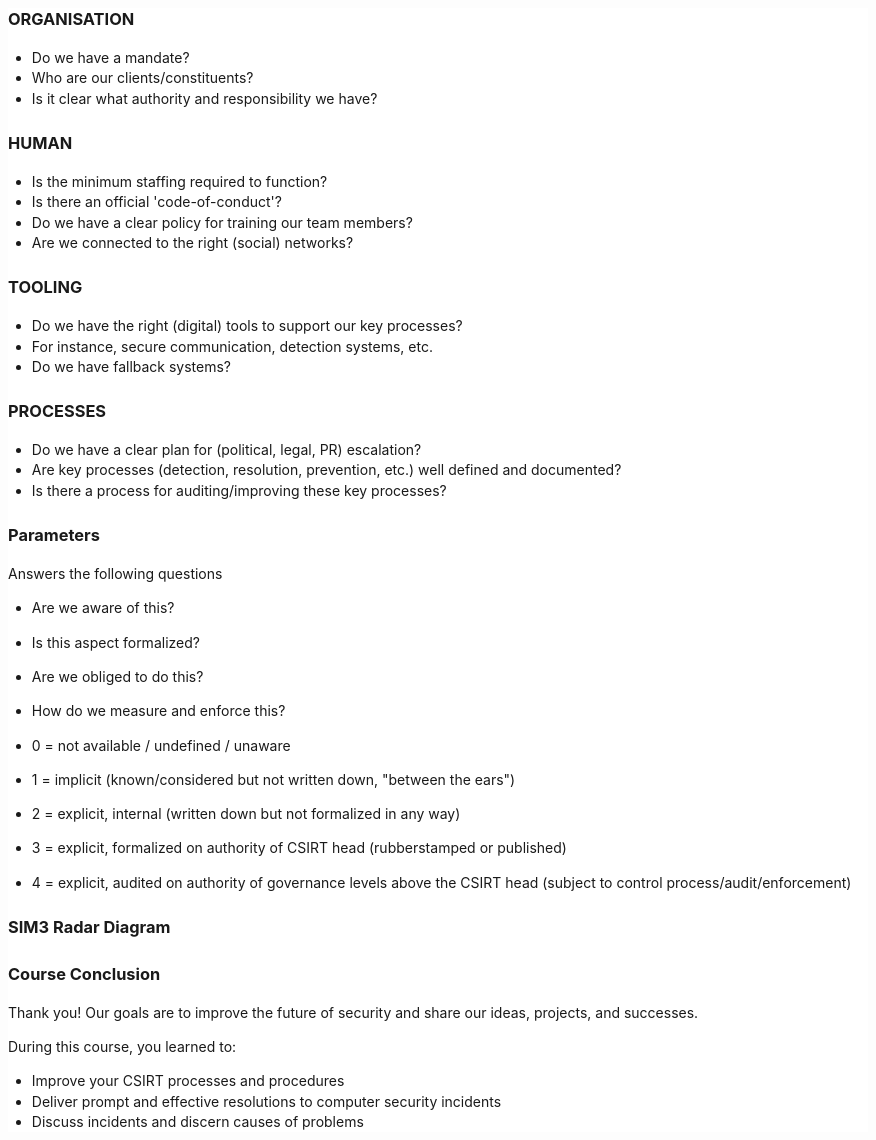 ### ORGANISATION

- Do we have a mandate?
- Who are our clients/constituents?
- Is it clear what authority and responsibility we have?

### HUMAN

- Is the minimum staffing required to function?
- Is there an official 'code-of-conduct'?
- Do we have a clear policy for training our team members?
- Are we connected to the right (social) networks?

### TOOLING

- Do we have the right (digital) tools to support our key processes?
- For instance, secure communication, detection systems, etc.
- Do we have fallback systems?

### PROCESSES

- Do we have a clear plan for (political, legal, PR) escalation?
- Are key processes (detection, resolution, prevention, etc.) well defined and documented?
- Is there a process for auditing/improving these key processes?

### Parameters

Answers the following questions

- Are we aware of this?
- Is this aspect formalized?
- Are we obliged to do this?
- How do we measure and enforce this?

- 0 = not available / undefined / unaware
- 1 = implicit (known/considered but not written down, "between the ears")
- 2 = explicit, internal (written down but not formalized in any way)
- 3 = explicit, formalized on authority of CSIRT head (rubberstamped or published)
- 4 = explicit, audited on authority of governance levels above the CSIRT head (subject to control process/audit/enforcement)

### SIM3 Radar Diagram

### Course Conclusion

Thank you! Our goals are to improve the future of security and share our ideas, projects, and successes.

During this course, you learned to:

- Improve your CSIRT processes and procedures
- Deliver prompt and effective resolutions to computer security incidents
- Discuss incidents and discern causes of problems
